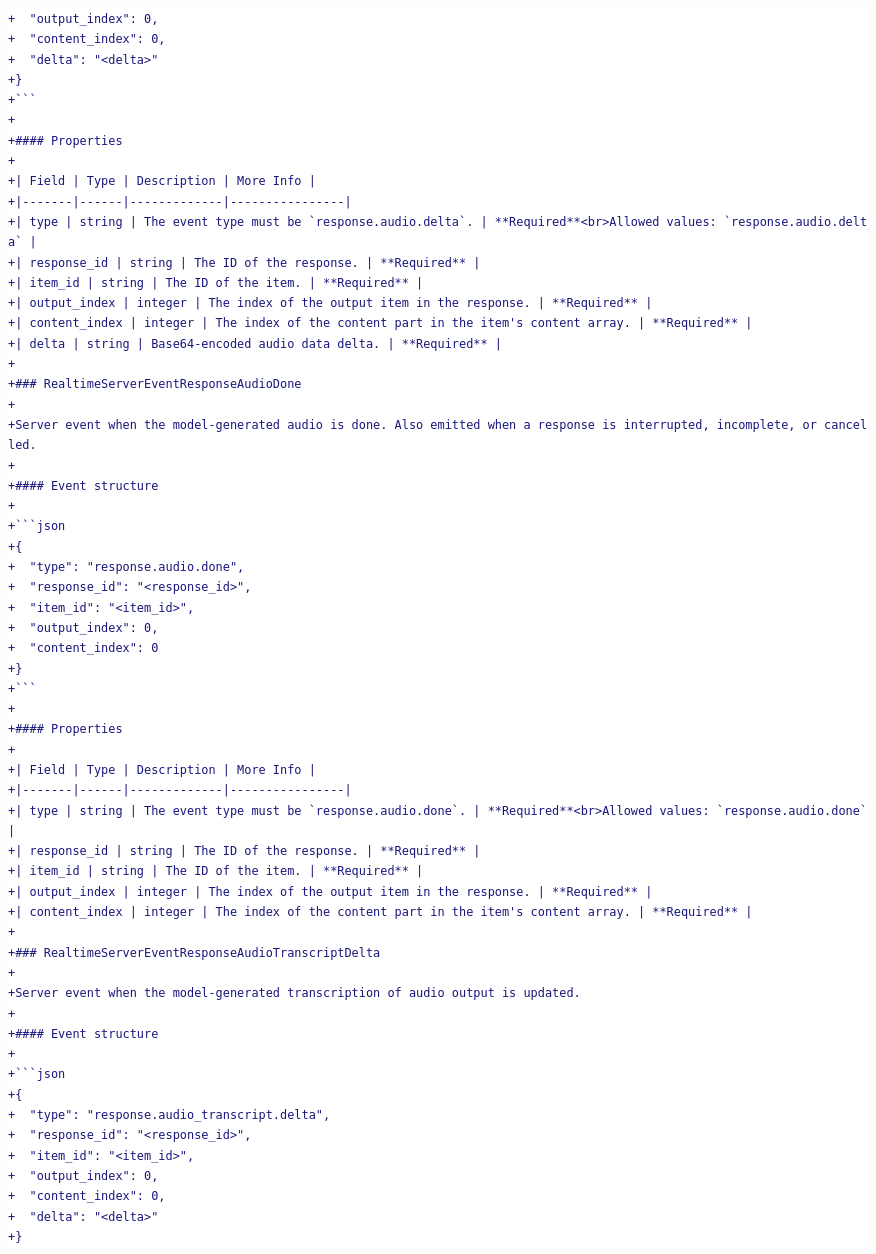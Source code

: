 ````diff
+  "output_index": 0,
+  "content_index": 0,
+  "delta": "<delta>"
+}
+```
+
+#### Properties
+
+| Field | Type | Description | More Info |
+|-------|------|-------------|----------------|
+| type | string | The event type must be `response.audio.delta`. | **Required**<br>Allowed values: `response.audio.delta` |
+| response_id | string | The ID of the response. | **Required** |
+| item_id | string | The ID of the item. | **Required** |
+| output_index | integer | The index of the output item in the response. | **Required** |
+| content_index | integer | The index of the content part in the item's content array. | **Required** |
+| delta | string | Base64-encoded audio data delta. | **Required** |
+
+### RealtimeServerEventResponseAudioDone
+
+Server event when the model-generated audio is done. Also emitted when a response is interrupted, incomplete, or cancelled.
+
+#### Event structure
+
+```json
+{
+  "type": "response.audio.done",
+  "response_id": "<response_id>",
+  "item_id": "<item_id>",
+  "output_index": 0,
+  "content_index": 0
+}
+```
+
+#### Properties
+
+| Field | Type | Description | More Info |
+|-------|------|-------------|----------------|
+| type | string | The event type must be `response.audio.done`. | **Required**<br>Allowed values: `response.audio.done` |
+| response_id | string | The ID of the response. | **Required** |
+| item_id | string | The ID of the item. | **Required** |
+| output_index | integer | The index of the output item in the response. | **Required** |
+| content_index | integer | The index of the content part in the item's content array. | **Required** |
+
+### RealtimeServerEventResponseAudioTranscriptDelta
+
+Server event when the model-generated transcription of audio output is updated.
+
+#### Event structure
+
+```json
+{
+  "type": "response.audio_transcript.delta",
+  "response_id": "<response_id>",
+  "item_id": "<item_id>",
+  "output_index": 0,
+  "content_index": 0,
+  "delta": "<delta>"
+}
````